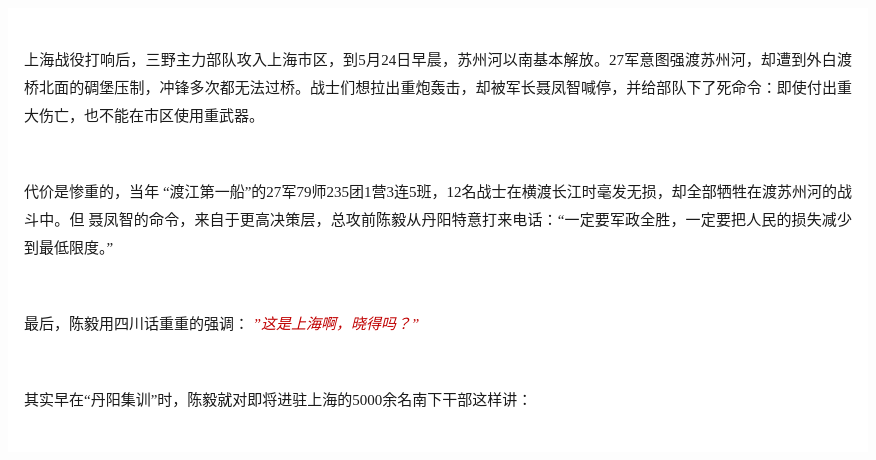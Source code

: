 <p style="font-family: 微软雅黑;font-size: 16px;margin: 5px 1em 10px;text-align: justify;line-height: 1.75em;">
<br/>
</p>
<p style="font-family: 微软雅黑;font-size: 16px;margin: 5px 1em 10px;text-align: justify;line-height: 1.75em;">
<span style="caret-color: red;font-size: 15px;">
            上海战役打响后，三野主力部队攻入上海市区，到5月24日早晨，苏州河以南基本解放。27军意图强渡苏州河，却遭到外白渡桥北面的碉堡压制，冲锋多次都无法过桥。战士们想拉出重炮轰击，却被军长聂凤智喊停，并给部队下了死命令：即使付出重大伤亡，也不能在市区使用重武器。
           </span>
</p>
<p style="font-family: 微软雅黑;font-size: 16px;margin: 5px 1em 10px;text-align: justify;line-height: 1.75em;">
<br/>
</p>
<p style="font-family: 微软雅黑;font-size: 16px;margin: 5px 1em 10px;text-align: justify;line-height: 1.75em;">
<span style="caret-color: red;font-size: 15px;">
            代价是惨重的，当年
            <span style="text-align: justify;caret-color: red;font-size: 15px;">
             “渡江第一船”的27军79师235团1营3连5班，12名战士在横渡长江时毫发无损，却全部牺牲在渡苏州河的战斗中。但
            </span>
            聂凤智的命令，来自于更高决策层，总攻前陈毅从丹阳特意打来电话：“一定要军政全胜，一定要把人民的损失减少到最低限度。”
           </span>
</p>
<p style="font-family: 微软雅黑;font-size: 16px;margin: 5px 1em 10px;text-align: justify;line-height: 1.75em;">
<br/>
</p>
<p style="font-family: 微软雅黑;font-size: 16px;margin: 5px 1em 10px;text-align: justify;line-height: 1.75em;">
<span style="text-align: justify;caret-color: red;font-size: 15px;">
            最后，陈毅用四川话重重的强调：
           </span>
<span style="caret-color: red;font-size: 15px;">
<em>
<span style="caret-color: red;color: #C00000;font-size: 15px;">
              ”这是上海啊，晓得吗？”
             </span>
</em>
</span>
</p>
<p style="font-family: 微软雅黑;font-size: 16px;margin: 5px 1em 10px;text-align: justify;line-height: 1.75em;">
<br/>
</p>
<p style="font-family: 微软雅黑;font-size: 16px;margin: 5px 1em 10px;text-align: justify;line-height: 1.75em;">
<span style="caret-color: red;font-size: 15px;">
            其实早在“丹阳集训”时，陈毅就对即将进驻上海的5000余名南下干部这样讲：
            <br/>
</span>
</p>
<p style="font-family: 微软雅黑;font-size: 16px;margin: 5px 1em 10px;text-align: justify;line-height: 1.75em;">
<br/>
</p>
<p style="font-family: 微软雅黑;font-size: 16px;margin: 5px 1em 10px;text-align: justify;line-height: 1.75em;">
<span style="color:#c00000;font-size: 15px;">
<em>
<em style="text-align: justify;white-space: normal;">
<span style="color: #C00000;font-size: 15px;">